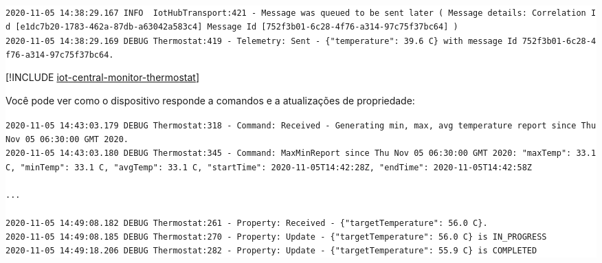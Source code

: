 ```output
2020-11-05 14:38:29.167 INFO  IotHubTransport:421 - Message was queued to be sent later ( Message details: Correlation Id [e1dc7b20-1783-462a-87db-a63042a583c4] Message Id [752f3b01-6c28-4f76-a314-97c75f37bc64] )
2020-11-05 14:38:29.169 DEBUG Thermostat:419 - Telemetry: Sent - {"temperature": 39.6 C} with message Id 752f3b01-6c28-4f76-a314-97c75f37bc64.
```

[!INCLUDE [iot-central-monitor-thermostat](iot-central-monitor-thermostat.md)]

Você pode ver como o dispositivo responde a comandos e a atualizações de propriedade:

```output
2020-11-05 14:43:03.179 DEBUG Thermostat:318 - Command: Received - Generating min, max, avg temperature report since Thu Nov 05 06:30:00 GMT 2020.
2020-11-05 14:43:03.180 DEBUG Thermostat:345 - Command: MaxMinReport since Thu Nov 05 06:30:00 GMT 2020: "maxTemp": 33.1 C, "minTemp": 33.1 C, "avgTemp": 33.1 C, "startTime": 2020-11-05T14:42:28Z, "endTime": 2020-11-05T14:42:58Z

...

2020-11-05 14:49:08.182 DEBUG Thermostat:261 - Property: Received - {"targetTemperature": 56.0 C}.
2020-11-05 14:49:08.185 DEBUG Thermostat:270 - Property: Update - {"targetTemperature": 56.0 C} is IN_PROGRESS
2020-11-05 14:49:18.206 DEBUG Thermostat:282 - Property: Update - {"targetTemperature": 55.9 C} is COMPLETED
```
